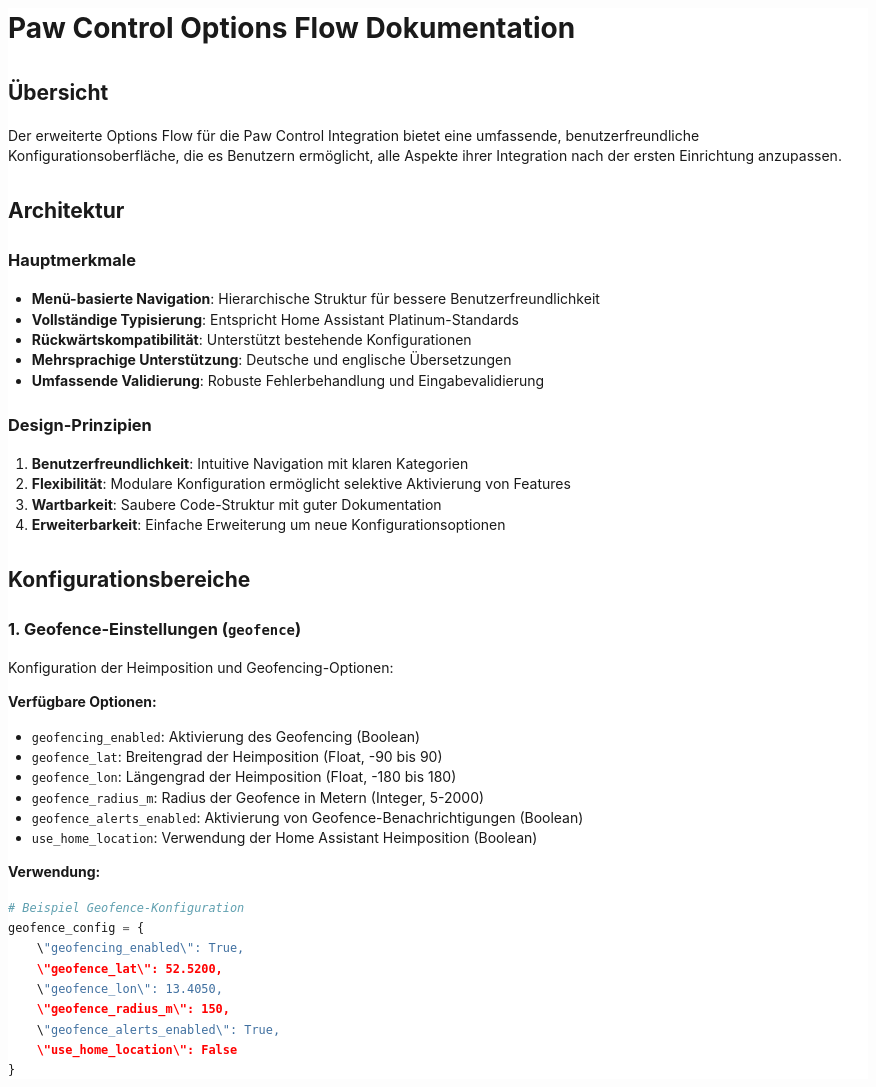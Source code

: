 # Paw Control Options Flow Dokumentation

## Übersicht

Der erweiterte Options Flow für die Paw Control Integration bietet eine umfassende, benutzerfreundliche Konfigurationsoberfläche, die es Benutzern ermöglicht, alle Aspekte ihrer Integration nach der ersten Einrichtung anzupassen.

## Architektur

### Hauptmerkmale

- **Menü-basierte Navigation**: Hierarchische Struktur für bessere Benutzerfreundlichkeit
- **Vollständige Typisierung**: Entspricht Home Assistant Platinum-Standards
- **Rückwärtskompatibilität**: Unterstützt bestehende Konfigurationen
- **Mehrsprachige Unterstützung**: Deutsche und englische Übersetzungen
- **Umfassende Validierung**: Robuste Fehlerbehandlung und Eingabevalidierung

### Design-Prinzipien

1. **Benutzerfreundlichkeit**: Intuitive Navigation mit klaren Kategorien
2. **Flexibilität**: Modulare Konfiguration ermöglicht selektive Aktivierung von Features
3. **Wartbarkeit**: Saubere Code-Struktur mit guter Dokumentation
4. **Erweiterbarkeit**: Einfache Erweiterung um neue Konfigurationsoptionen

## Konfigurationsbereiche

### 1. Geofence-Einstellungen (`geofence`)

Konfiguration der Heimposition und Geofencing-Optionen:

**Verfügbare Optionen:**
- `geofencing_enabled`: Aktivierung des Geofencing (Boolean)
- `geofence_lat`: Breitengrad der Heimposition (Float, -90 bis 90)
- `geofence_lon`: Längengrad der Heimposition (Float, -180 bis 180)
- `geofence_radius_m`: Radius der Geofence in Metern (Integer, 5-2000)
- `geofence_alerts_enabled`: Aktivierung von Geofence-Benachrichtigungen (Boolean)
- `use_home_location`: Verwendung der Home Assistant Heimposition (Boolean)

**Verwendung:**
```python
# Beispiel Geofence-Konfiguration
geofence_config = {
    \"geofencing_enabled\": True,
    \"geofence_lat\": 52.5200,
    \"geofence_lon\": 13.4050,
    \"geofence_radius_m\": 150,
    \"geofence_alerts_enabled\": True,
    \"use_home_location\": False
}
```
